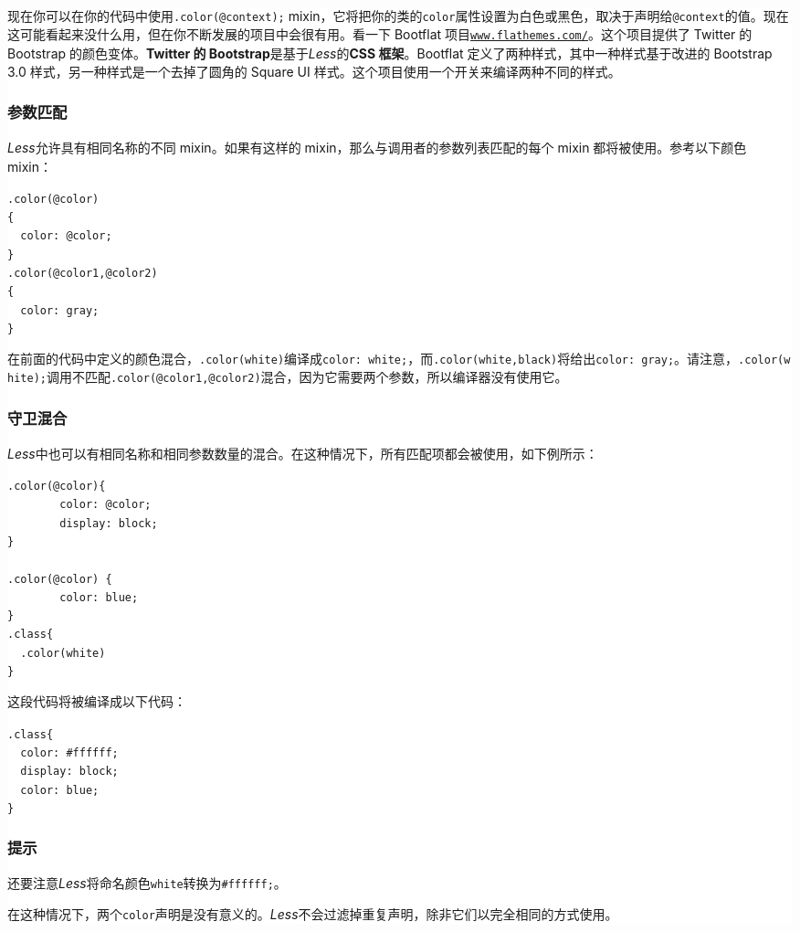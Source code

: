现在你可以在你的代码中使用`.color(@context);` mixin，它将把你的类的`color`属性设置为白色或黑色，取决于声明给`@context`的值。现在这可能看起来没什么用，但在你不断发展的项目中会很有用。看一下 Bootflat 项目[`www.flathemes.com/`](http://www.flathemes.com/)。这个项目提供了 Twitter 的 Bootstrap 的颜色变体。**Twitter 的 Bootstrap**是基于*Less*的**CSS 框架**。Bootflat 定义了两种样式，其中一种样式基于改进的 Bootstrap 3.0 样式，另一种样式是一个去掉了圆角的 Square UI 样式。这个项目使用一个开关来编译两种不同的样式。

### 参数匹配

*Less*允许具有相同名称的不同 mixin。如果有这样的 mixin，那么与调用者的参数列表匹配的每个 mixin 都将被使用。参考以下颜色 mixin：

```less
.color(@color)
{
  color: @color;
}
.color(@color1,@color2)
{
  color: gray;
}
```

在前面的代码中定义的颜色混合，`.color(white)`编译成`color: white;`，而`.color(white,black)`将给出`color: gray;`。请注意，`.color(white);`调用不匹配`.color(@color1,@color2)`混合，因为它需要两个参数，所以编译器没有使用它。

### 守卫混合

*Less*中也可以有相同名称和相同参数数量的混合。在这种情况下，所有匹配项都会被使用，如下例所示：

```less
.color(@color){
        color: @color;
        display: block;
}

.color(@color) {
        color: blue;
}
.class{
  .color(white)
}
```

这段代码将被编译成以下代码：

```less
.class{
  color: #ffffff;
  display: block;
  color: blue;
}
```

### 提示

还要注意*Less*将命名颜色`white`转换为`#ffffff;`。

在这种情况下，两个`color`声明是没有意义的。*Less*不会过滤掉重复声明，除非它们以完全相同的方式使用。
